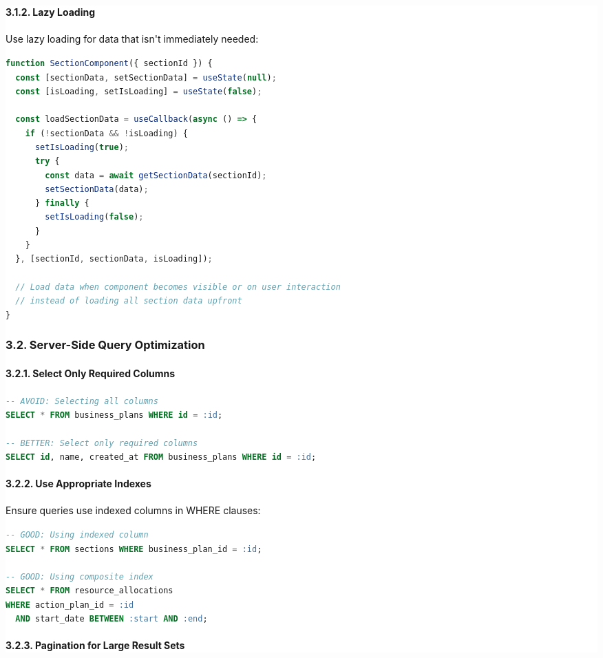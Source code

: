 #### 3.1.2. Lazy Loading

Use lazy loading for data that isn't immediately needed:

```typescript
function SectionComponent({ sectionId }) {
  const [sectionData, setSectionData] = useState(null);
  const [isLoading, setIsLoading] = useState(false);
  
  const loadSectionData = useCallback(async () => {
    if (!sectionData && !isLoading) {
      setIsLoading(true);
      try {
        const data = await getSectionData(sectionId);
        setSectionData(data);
      } finally {
        setIsLoading(false);
      }
    }
  }, [sectionId, sectionData, isLoading]);
  
  // Load data when component becomes visible or on user interaction
  // instead of loading all section data upfront
}
```

### 3.2. Server-Side Query Optimization

#### 3.2.1. Select Only Required Columns

```sql
-- AVOID: Selecting all columns
SELECT * FROM business_plans WHERE id = :id;

-- BETTER: Select only required columns
SELECT id, name, created_at FROM business_plans WHERE id = :id;
```

#### 3.2.2. Use Appropriate Indexes

Ensure queries use indexed columns in WHERE clauses:

```sql
-- GOOD: Using indexed column
SELECT * FROM sections WHERE business_plan_id = :id;

-- GOOD: Using composite index
SELECT * FROM resource_allocations 
WHERE action_plan_id = :id 
  AND start_date BETWEEN :start AND :end;
```

#### 3.2.3. Pagination for Large Result Sets
